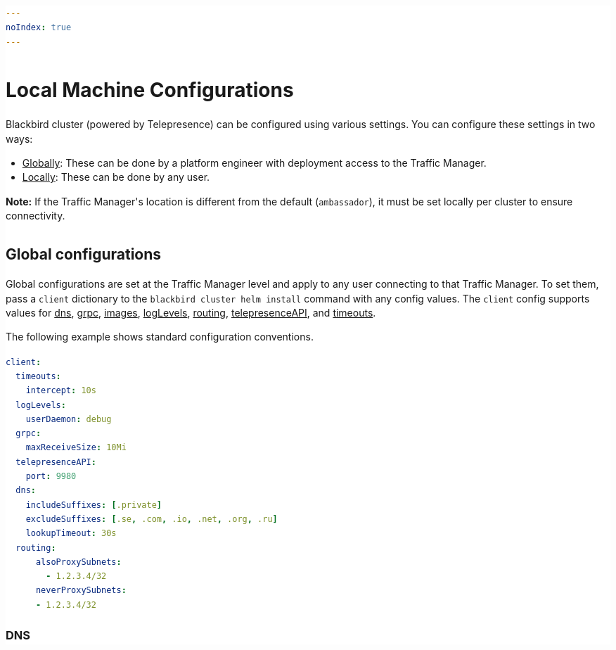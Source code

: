 ```yaml
---
noIndex: true
---
```


# Local Machine Configurations

Blackbird cluster (powered by Telepresence) can be configured using various settings. You can configure these settings in two ways:

* [Globally](local-machine-configurations.md#global-configurations): These can be done by a platform engineer with deployment access to the Traffic Manager.
* [Locally](local-machine-configurations.md#local-configurations): These can be done by any user.

**Note:** If the Traffic Manager's location is different from the default (`ambassador`), it must be set locally per cluster to ensure connectivity.

## Global configurations

Global configurations are set at the Traffic Manager level and apply to any user connecting to that Traffic Manager. To set them, pass a `client` dictionary to the `blackbird cluster helm install` command with any config values. The `client` config supports values for [dns](local-machine-configurations.md#dns), [grpc](local-machine-configurations.md#grpc), [images](local-machine-configurations.md#images), [logLevels](local-machine-configurations.md#log-levels), [routing](local-machine-configurations.md#routing), [telepresenceAPI](local-machine-configurations.md#telepresenceapi), and [timeouts](local-machine-configurations.md#timeouts).

The following example shows standard configuration conventions.

```yaml
client:
  timeouts:
    intercept: 10s
  logLevels:
    userDaemon: debug
  grpc:
    maxReceiveSize: 10Mi
  telepresenceAPI:
    port: 9980
  dns:
    includeSuffixes: [.private]
    excludeSuffixes: [.se, .com, .io, .net, .org, .ru]
    lookupTimeout: 30s
  routing:
      alsoProxySubnets:
        - 1.2.3.4/32
      neverProxySubnets:
      - 1.2.3.4/32
```

### DNS
